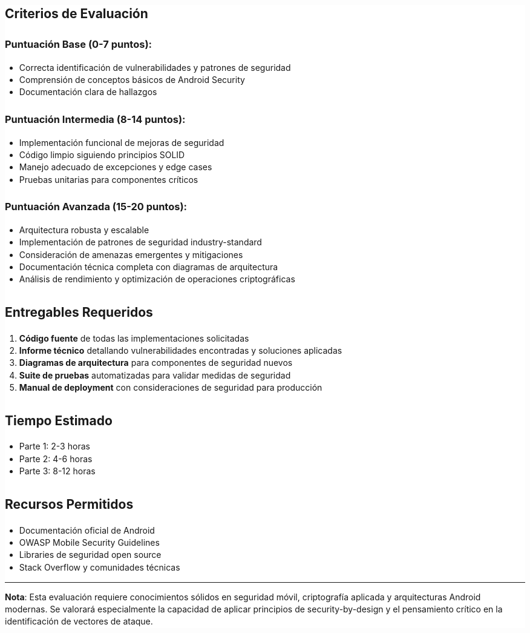 ## Criterios de Evaluación

### Puntuación Base (0-7 puntos):
- Correcta identificación de vulnerabilidades y patrones de seguridad
- Comprensión de conceptos básicos de Android Security
- Documentación clara de hallazgos

### Puntuación Intermedia (8-14 puntos):
- Implementación funcional de mejoras de seguridad
- Código limpio siguiendo principios SOLID
- Manejo adecuado de excepciones y edge cases
- Pruebas unitarias para componentes críticos

### Puntuación Avanzada (15-20 puntos):
- Arquitectura robusta y escalable
- Implementación de patrones de seguridad industry-standard
- Consideración de amenazas emergentes y mitigaciones
- Documentación técnica completa con diagramas de arquitectura
- Análisis de rendimiento y optimización de operaciones criptográficas

## Entregables Requeridos

1. **Código fuente** de todas las implementaciones solicitadas
2. **Informe técnico** detallando vulnerabilidades encontradas y soluciones aplicadas
3. **Diagramas de arquitectura** para componentes de seguridad nuevos
4. **Suite de pruebas** automatizadas para validar medidas de seguridad
5. **Manual de deployment** con consideraciones de seguridad para producción

## Tiempo Estimado
- Parte 1: 2-3 horas
- Parte 2: 4-6 horas  
- Parte 3: 8-12 horas

## Recursos Permitidos
- Documentación oficial de Android
- OWASP Mobile Security Guidelines
- Libraries de seguridad open source
- Stack Overflow y comunidades técnicas

---

**Nota**: Esta evaluación requiere conocimientos sólidos en seguridad móvil, criptografía aplicada y arquitecturas Android modernas. Se valorará especialmente la capacidad de aplicar principios de security-by-design y el pensamiento crítico en la identificación de vectores de ataque.
